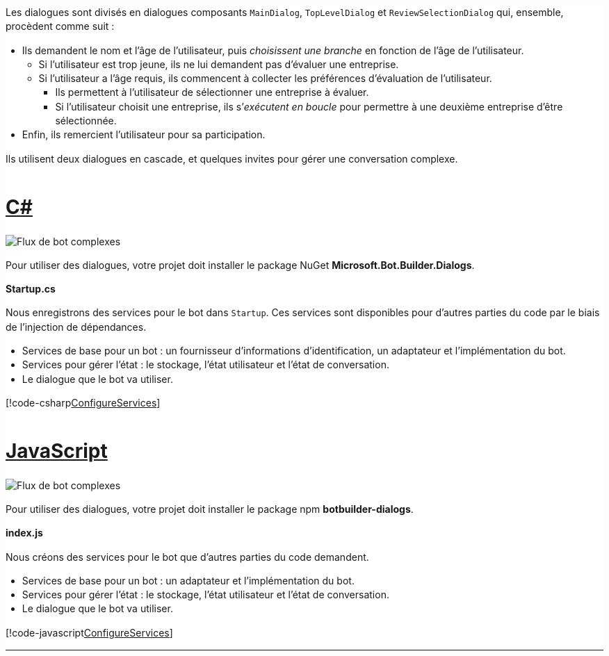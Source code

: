 Les dialogues sont divisés en dialogues composants `MainDialog`, `TopLevelDialog` et `ReviewSelectionDialog` qui, ensemble, procèdent comme suit :

- Ils demandent le nom et l’âge de l’utilisateur, puis _choisissent une branche_ en fonction de l’âge de l’utilisateur.
  - Si l’utilisateur est trop jeune, ils ne lui demandent pas d’évaluer une entreprise.
  - Si l’utilisateur a l’âge requis, ils commencent à collecter les préférences d’évaluation de l’utilisateur.
    - Ils permettent à l’utilisateur de sélectionner une entreprise à évaluer.
    - Si l’utilisateur choisit une entreprise, ils s’_exécutent en boucle_ pour permettre à une deuxième entreprise d’être sélectionnée.
- Enfin, ils remercient l’utilisateur pour sa participation.

Ils utilisent deux dialogues en cascade, et quelques invites pour gérer une conversation complexe.

# <a name="ctabcsharp"></a>[C#](#tab/csharp)

![Flux de bot complexes](./media/complex-conversation-flow.png)

Pour utiliser des dialogues, votre projet doit installer le package NuGet **Microsoft.Bot.Builder.Dialogs**.

**Startup.cs**

Nous enregistrons des services pour le bot dans `Startup`. Ces services sont disponibles pour d’autres parties du code par le biais de l’injection de dépendances.

- Services de base pour un bot : un fournisseur d’informations d’identification, un adaptateur et l’implémentation du bot.
- Services pour gérer l’état : le stockage, l’état utilisateur et l’état de conversation.
- Le dialogue que le bot va utiliser.

[!code-csharp[ConfigureServices](~/../botbuilder-samples/samples/csharp_dotnetcore/43.complex-dialog/Startup.cs?range=22-36)]

# <a name="javascripttabjavascript"></a>[JavaScript](#tab/javascript)

![Flux de bot complexes](./media/complex-conversation-flow-js.png)

Pour utiliser des dialogues, votre projet doit installer le package npm **botbuilder-dialogs**.

**index.js**

Nous créons des services pour le bot que d’autres parties du code demandent.

- Services de base pour un bot : un adaptateur et l’implémentation du bot.
- Services pour gérer l’état : le stockage, l’état utilisateur et l’état de conversation.
- Le dialogue que le bot va utiliser.

[!code-javascript[ConfigureServices](~/../botbuilder-samples/samples/javascript_nodejs/43.complex-dialog/index.js?range=26-65)]

---
